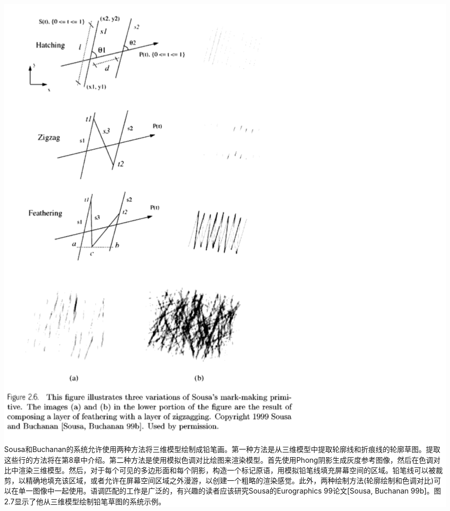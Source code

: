 ![image-20210622201554627](img/NPR笔记/image-20210622201554627.png)

Sousa和Buchanan的系统允许使用两种方法将三维模型绘制成铅笔画。第一种方法是从三维模型中提取轮廓线和折痕线的轮廓草图。提取这些行的方法将在第8章中介绍。第二种方法是使用模拟色调对比绘图来渲染模型。首先使用Phong阴影生成灰度参考图像，然后在色调对比中渲染三维模型。然后，对于每个可见的多边形面和每个阴影，构造一个标记原语，用模拟铅笔线填充屏幕空间的区域。铅笔线可以被裁剪，以精确地填充该区域，或者允许在屏幕空间区域之外漫游，以创建一个粗略的渲染感觉。此外，两种绘制方法(轮廓绘制和色调对比)可以在单一图像中一起使用。语调匹配的工作是广泛的，有兴趣的读者应该研究Sousa的Eurographics 99论文[Sousa, Buchanan 99b]。图2.7显示了他从三维模型绘制铅笔草图的系统示例。
